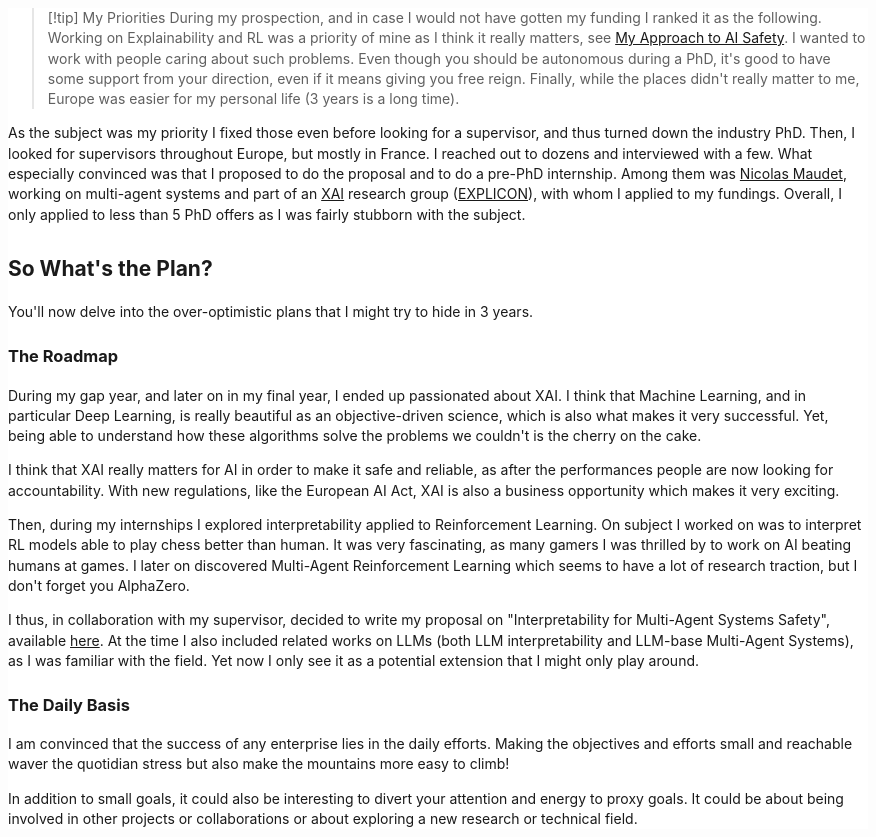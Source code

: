 > [!tip] My Priorities
> During my prospection, and in case I would not have gotten my funding I ranked it as the following. Working on Explainability and RL was a priority of mine as I think it really matters, see [My Approach to AI Safety](/stories/my-approach-to-ai-safety). I wanted to work with people caring about such problems. Even though you should be autonomous during a PhD, it's good to have some support from your direction, even if it means giving you free reign. Finally, while the places didn't really matter to me, Europe was easier for my personal life (3 years is a long time).
> 

As the subject was my priority I fixed those even before looking for a supervisor, and thus turned down the industry PhD. Then, I looked for supervisors throughout Europe, but mostly in France. I reached out to dozens and interviewed with a few. What especially convinced was that I proposed to do the proposal and to do a pre-PhD internship. Among them was [Nicolas Maudet](https://nmaudet.gitlab.io), working on multi-agent systems and part of an [XAI](/tags/xai) research group ([EXPLICON](https://gdr-radia.cnrs.fr/gt-xplicon/)), with whom I applied to my fundings.  Overall, I only applied to less than 5 PhD offers as I was fairly stubborn with the subject. 

## So What's the Plan?

You'll now delve into the over-optimistic plans that I might try to hide in 3 years.

### The Roadmap

During my gap year, and later on in my final year, I ended up passionated about XAI. I think that Machine Learning, and in particular Deep Learning, is really beautiful as an objective-driven science, which is also what makes it very successful. Yet, being able to understand how these algorithms solve the problems we couldn't is the cherry on the cake.

I think that XAI really matters for AI in order to make it safe and reliable, as after the performances people are now looking for accountability. With new regulations, like the European AI Act, XAI is also a business opportunity which makes it very exciting.

Then, during my internships I explored interpretability applied to Reinforcement Learning. On subject I worked on was to interpret RL models able to play chess better than human. It was very fascinating, as many gamers I was thrilled by to work on AI beating humans at games. I later on discovered Multi-Agent Reinforcement Learning which seems to have a lot of research traction, but I don't forget you AlphaZero.

I thus, in collaboration with my supervisor, decided to write my proposal on "Interpretability for Multi-Agent Systems Safety", available [here](/assets/files/my-phd_proposal.pdf). At the time I also included related works on LLMs (both LLM interpretability and LLM-base Multi-Agent Systems), as I was familiar with the field. Yet now I only see it as a potential extension that I might only play around.

### The Daily Basis

I am convinced that the success of any enterprise lies in the daily efforts. Making the objectives and efforts small and reachable waver the quotidian stress but also make the mountains more easy to climb! 

In addition to small goals, it could also be interesting to divert your attention and energy to proxy goals. It could be about being involved in other projects or collaborations or about exploring a new research or technical field.
